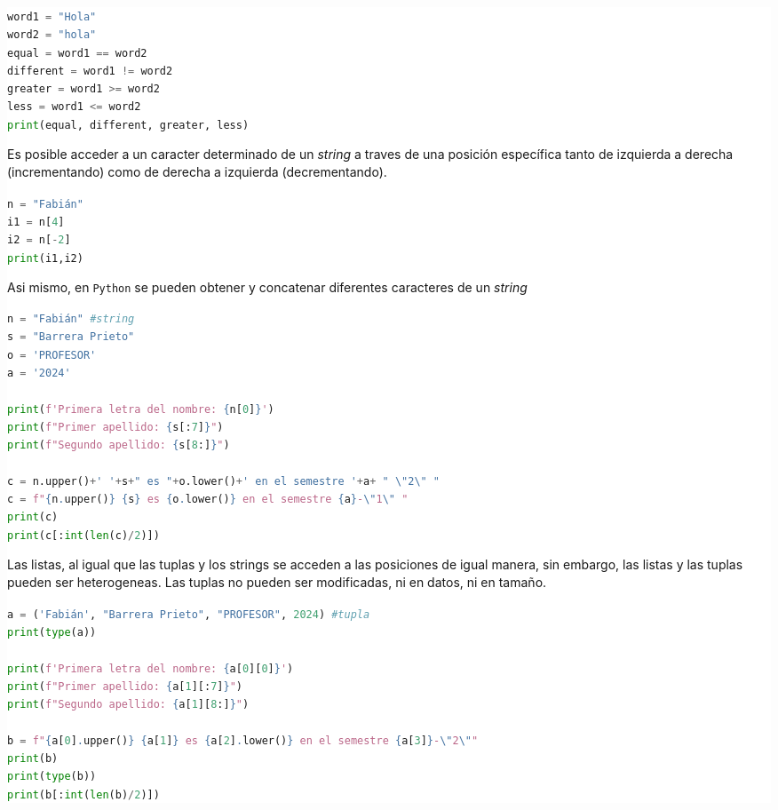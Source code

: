 ``` python
word1 = "Hola"
word2 = "hola"
equal = word1 == word2
different = word1 != word2
greater = word1 >= word2
less = word1 <= word2
print(equal, different, greater, less)
```

Es posible acceder a un caracter determinado de un <em>string</em> a traves de una posición específica tanto de izquierda a derecha (incrementando) como de derecha a izquierda (decrementando).

```python
n = "Fabián"
i1 = n[4]
i2 = n[-2]
print(i1,i2)

```
Asi mismo, en `Python` se pueden obtener y concatenar diferentes caracteres de un <em>string</em> 

```python
n = "Fabián" #string
s = "Barrera Prieto"
o = 'PROFESOR'
a = '2024'

print(f'Primera letra del nombre: {n[0]}')
print(f"Primer apellido: {s[:7]}")
print(f"Segundo apellido: {s[8:]}")

c = n.upper()+' '+s+" es "+o.lower()+' en el semestre '+a+ " \"2\" "
c = f"{n.upper()} {s} es {o.lower()} en el semestre {a}-\"1\" "
print(c)
print(c[:int(len(c)/2)])
```

Las listas, al igual que las tuplas y los strings se acceden a las posiciones de igual manera, sin embargo, las listas y las tuplas pueden ser heterogeneas. Las tuplas no pueden ser modificadas, ni en datos, ni en tamaño.

```python
a = ('Fabián', "Barrera Prieto", "PROFESOR", 2024) #tupla
print(type(a))

print(f'Primera letra del nombre: {a[0][0]}')
print(f"Primer apellido: {a[1][:7]}")
print(f"Segundo apellido: {a[1][8:]}")

b = f"{a[0].upper()} {a[1]} es {a[2].lower()} en el semestre {a[3]}-\"2\"" 
print(b)
print(type(b))
print(b[:int(len(b)/2)])
```
